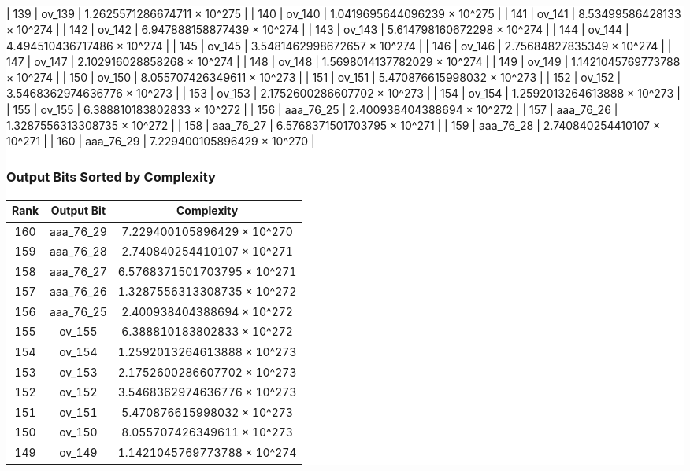 | 139 | ov_139 | 1.2625571286674711 × 10^275 |
| 140 | ov_140 | 1.0419695644096239 × 10^275 |
| 141 | ov_141 | 8.53499586428133 × 10^274 |
| 142 | ov_142 | 6.947888158877439 × 10^274 |
| 143 | ov_143 | 5.614798160672298 × 10^274 |
| 144 | ov_144 | 4.494510436717486 × 10^274 |
| 145 | ov_145 | 3.5481462998672657 × 10^274 |
| 146 | ov_146 | 2.75684827835349 × 10^274 |
| 147 | ov_147 | 2.102916028858268 × 10^274 |
| 148 | ov_148 | 1.5698014137782029 × 10^274 |
| 149 | ov_149 | 1.1421045769773788 × 10^274 |
| 150 | ov_150 | 8.055707426349611 × 10^273 |
| 151 | ov_151 | 5.470876615998032 × 10^273 |
| 152 | ov_152 | 3.5468362974636776 × 10^273 |
| 153 | ov_153 | 2.1752600286607702 × 10^273 |
| 154 | ov_154 | 1.2592013264613888 × 10^273 |
| 155 | ov_155 | 6.388810183802833 × 10^272 |
| 156 | aaa_76_25 | 2.400938404388694 × 10^272 |
| 157 | aaa_76_26 | 1.3287556313308735 × 10^272 |
| 158 | aaa_76_27 | 6.5768371501703795 × 10^271 |
| 159 | aaa_76_28 | 2.740840254410107 × 10^271 |
| 160 | aaa_76_29 | 7.229400105896429 × 10^270 |

### Output Bits Sorted by Complexity

| Rank | Output Bit | Complexity |
|:----:|:----------:|:----------:|
| 160 | aaa_76_29 | 7.229400105896429 × 10^270 |
| 159 | aaa_76_28 | 2.740840254410107 × 10^271 |
| 158 | aaa_76_27 | 6.5768371501703795 × 10^271 |
| 157 | aaa_76_26 | 1.3287556313308735 × 10^272 |
| 156 | aaa_76_25 | 2.400938404388694 × 10^272 |
| 155 | ov_155 | 6.388810183802833 × 10^272 |
| 154 | ov_154 | 1.2592013264613888 × 10^273 |
| 153 | ov_153 | 2.1752600286607702 × 10^273 |
| 152 | ov_152 | 3.5468362974636776 × 10^273 |
| 151 | ov_151 | 5.470876615998032 × 10^273 |
| 150 | ov_150 | 8.055707426349611 × 10^273 |
| 149 | ov_149 | 1.1421045769773788 × 10^274 |